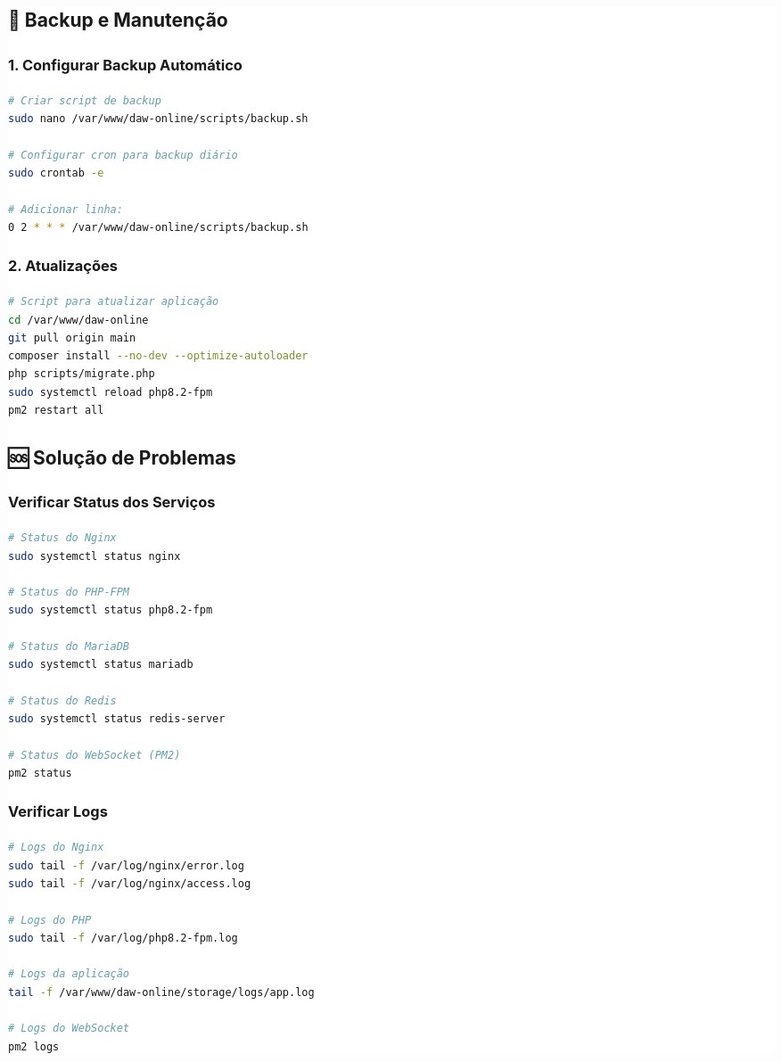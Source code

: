 ## 🔄 Backup e Manutenção

### 1. Configurar Backup Automático

```bash
# Criar script de backup
sudo nano /var/www/daw-online/scripts/backup.sh

# Configurar cron para backup diário
sudo crontab -e

# Adicionar linha:
0 2 * * * /var/www/daw-online/scripts/backup.sh
```

### 2. Atualizações

```bash
# Script para atualizar aplicação
cd /var/www/daw-online
git pull origin main
composer install --no-dev --optimize-autoloader
php scripts/migrate.php
sudo systemctl reload php8.2-fpm
pm2 restart all
```

## 🆘 Solução de Problemas

### Verificar Status dos Serviços

```bash
# Status do Nginx
sudo systemctl status nginx

# Status do PHP-FPM
sudo systemctl status php8.2-fpm

# Status do MariaDB
sudo systemctl status mariadb

# Status do Redis
sudo systemctl status redis-server

# Status do WebSocket (PM2)
pm2 status
```

### Verificar Logs

```bash
# Logs do Nginx
sudo tail -f /var/log/nginx/error.log
sudo tail -f /var/log/nginx/access.log

# Logs do PHP
sudo tail -f /var/log/php8.2-fpm.log

# Logs da aplicação
tail -f /var/www/daw-online/storage/logs/app.log

# Logs do WebSocket
pm2 logs
```
